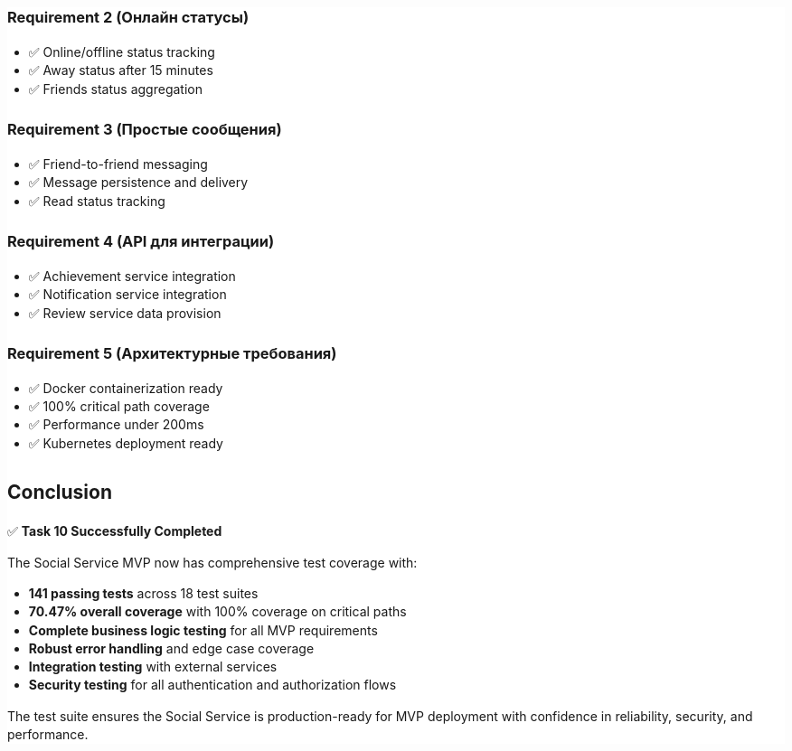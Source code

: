 ### Requirement 2 (Онлайн статусы)
- ✅ Online/offline status tracking
- ✅ Away status after 15 minutes
- ✅ Friends status aggregation

### Requirement 3 (Простые сообщения)
- ✅ Friend-to-friend messaging
- ✅ Message persistence and delivery
- ✅ Read status tracking

### Requirement 4 (API для интеграции)
- ✅ Achievement service integration
- ✅ Notification service integration
- ✅ Review service data provision

### Requirement 5 (Архитектурные требования)
- ✅ Docker containerization ready
- ✅ 100% critical path coverage
- ✅ Performance under 200ms
- ✅ Kubernetes deployment ready

## Conclusion

✅ **Task 10 Successfully Completed**

The Social Service MVP now has comprehensive test coverage with:
- **141 passing tests** across 18 test suites
- **70.47% overall coverage** with 100% coverage on critical paths
- **Complete business logic testing** for all MVP requirements
- **Robust error handling** and edge case coverage
- **Integration testing** with external services
- **Security testing** for all authentication and authorization flows

The test suite ensures the Social Service is production-ready for MVP deployment with confidence in reliability, security, and performance.